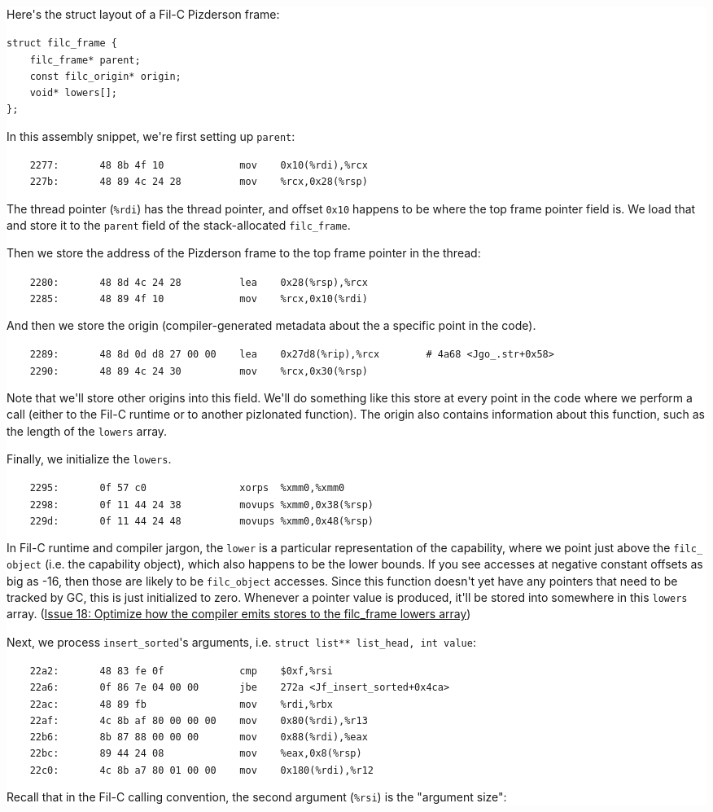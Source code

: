 Here's the struct layout of a Fil-C Pizderson frame:

    struct filc_frame {
        filc_frame* parent;
        const filc_origin* origin;
        void* lowers[];
    };

In this assembly snippet, we're first setting up `parent`:

        2277:       48 8b 4f 10             mov    0x10(%rdi),%rcx
        227b:       48 89 4c 24 28          mov    %rcx,0x28(%rsp)

The thread pointer (`%rdi`) has the thread pointer, and offset `0x10` happens to be where the top frame pointer field is. We load that and store it to the `parent` field of the stack-allocated `filc_frame`.

Then we store the address of the Pizderson frame to the top frame pointer in the thread:

        2280:       48 8d 4c 24 28          lea    0x28(%rsp),%rcx
        2285:       48 89 4f 10             mov    %rcx,0x10(%rdi)

And then we store the origin (compiler-generated metadata about the a specific point in the code).

        2289:       48 8d 0d d8 27 00 00    lea    0x27d8(%rip),%rcx        # 4a68 <Jgo_.str+0x58>
        2290:       48 89 4c 24 30          mov    %rcx,0x30(%rsp)

Note that we'll store other origins into this field. We'll do something like this store at every point in the code where we perform a call (either to the Fil-C runtime or to another pizlonated function). The origin also contains information about this function, such as the length of the `lowers` array.

Finally, we initialize the `lowers`.

        2295:       0f 57 c0                xorps  %xmm0,%xmm0
        2298:       0f 11 44 24 38          movups %xmm0,0x38(%rsp)
        229d:       0f 11 44 24 48          movups %xmm0,0x48(%rsp)

In Fil-C runtime and compiler jargon, the `lower` is a particular representation of the capability, where we point just above the `filc_object` (i.e. the capability object), which also happens to be the lower bounds. If you see accesses at negative constant offsets as big as -16, then those are likely to be `filc_object` accesses. Since this function doesn't yet have any pointers that need to be tracked by GC, this is just initialized to zero. Whenever a pointer value is produced, it'll be stored into somewhere in this `lowers` array. ([Issue 18: Optimize how the compiler emits stores to the filc_frame lowers array](https://github.com/pizlonator/fil-c/issues/18))

Next, we process `insert_sorted`'s arguments, i.e. `struct list** list_head, int value`:

        22a2:       48 83 fe 0f             cmp    $0xf,%rsi
        22a6:       0f 86 7e 04 00 00       jbe    272a <Jf_insert_sorted+0x4ca>
        22ac:       48 89 fb                mov    %rdi,%rbx
        22af:       4c 8b af 80 00 00 00    mov    0x80(%rdi),%r13
        22b6:       8b 87 88 00 00 00       mov    0x88(%rdi),%eax
        22bc:       89 44 24 08             mov    %eax,0x8(%rsp)
        22c0:       4c 8b a7 80 01 00 00    mov    0x180(%rdi),%r12

Recall that in the Fil-C calling convention, the second argument (`%rsi`) is the "argument size":
